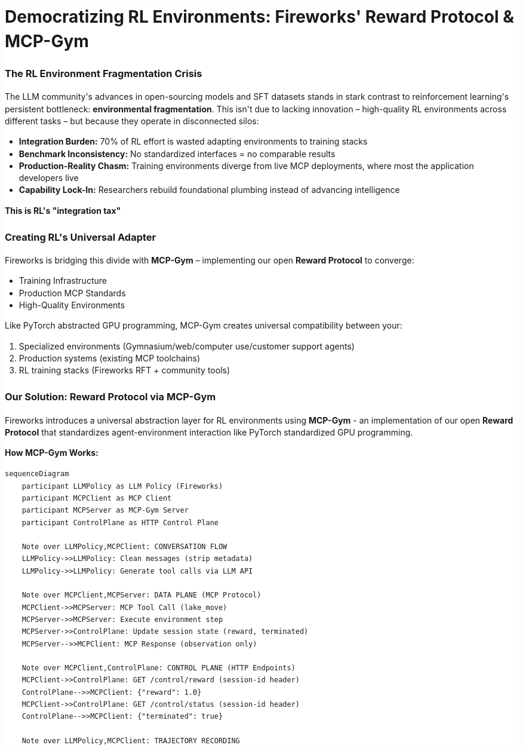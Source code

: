 # Democratizing RL Environments: Fireworks' Reward Protocol & MCP-Gym

### The RL Environment Fragmentation Crisis

The LLM community's advances in open-sourcing models and SFT datasets stands in stark contrast to reinforcement learning's persistent bottleneck: **environmental fragmentation**. This isn't due to lacking innovation – high-quality RL environments across different tasks – but because they operate in disconnected silos:

- **Integration Burden:** 70% of RL effort is wasted adapting environments to training stacks
- **Benchmark Inconsistency:** No standardized interfaces = no comparable results
- **Production-Reality Chasm:** Training environments diverge from live MCP deployments, where most the application developers live
- **Capability Lock-In:** Researchers rebuild foundational plumbing instead of advancing intelligence

**This is RL's "integration tax"**

### Creating RL's Universal Adapter

Fireworks is bridging this divide with **MCP-Gym** – implementing our open **Reward Protocol** to converge:

- Training Infrastructure
- Production MCP Standards
- High-Quality Environments

Like PyTorch abstracted GPU programming, MCP-Gym creates universal compatibility between your:

1. Specialized environments (Gymnasium/web/computer use/customer support agents)
2. Production systems (existing MCP toolchains)
3. RL training stacks (Fireworks RFT + community tools)

### Our Solution: Reward Protocol via MCP-Gym

Fireworks introduces a universal abstraction layer for RL environments using **MCP-Gym** - an implementation of our open **Reward Protocol** that standardizes agent-environment interaction like PyTorch standardized GPU programming.

**How MCP-Gym Works:**

```mermaid
sequenceDiagram
    participant LLMPolicy as LLM Policy (Fireworks)
    participant MCPClient as MCP Client
    participant MCPServer as MCP-Gym Server
    participant ControlPlane as HTTP Control Plane

    Note over LLMPolicy,MCPClient: CONVERSATION FLOW
    LLMPolicy->>LLMPolicy: Clean messages (strip metadata)
    LLMPolicy->>LLMPolicy: Generate tool calls via LLM API

    Note over MCPClient,MCPServer: DATA PLANE (MCP Protocol)
    MCPClient->>MCPServer: MCP Tool Call (lake_move)
    MCPServer->>MCPServer: Execute environment step
    MCPServer->>ControlPlane: Update session state (reward, terminated)
    MCPServer-->>MCPClient: MCP Response (observation only)

    Note over MCPClient,ControlPlane: CONTROL PLANE (HTTP Endpoints)
    MCPClient->>ControlPlane: GET /control/reward (session-id header)
    ControlPlane-->>MCPClient: {"reward": 1.0}
    MCPClient->>ControlPlane: GET /control/status (session-id header)
    ControlPlane-->>MCPClient: {"terminated": true}

    Note over LLMPolicy,MCPClient: TRAJECTORY RECORDING
```